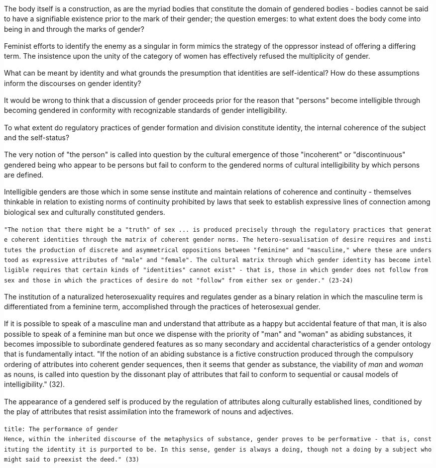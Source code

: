 The body itself is a construction, as are the myriad bodies that constitute the domain of gendered bodies - bodies cannot be said to have a signifiable existence prior to the mark of their gender; the question emerges: to what extent does the body come into being in and through the marks of gender?

Feminist efforts to identify the enemy as a singular in form mimics the strategy of the oppressor instead of offering a differing term. The insistence upon the unity of the category of women has effectively refused the multiplicity of gender.


What can be meant by identity and what grounds the presumption that identities are self-identical? How do these assumptions inform the discourses on gender identity?

It would be wrong to think that a discussion of gender proceeds prior for the reason that "persons" become intelligible through becoming gendered in conformity with recognizable standards of gender intelligibility.

To what extent do regulatory practices of gender formation and division constitute identity, the internal coherence of the subject and the self-status?

The very notion of "the person" is called into question by the cultural emergence of those "incoherent" or "discontinuous" gendered being who appear to be persons but fail to conform to the gendered norms of cultural intelligibility by which persons are defined.

Intelligible genders are those which in some sense institute and maintain relations of coherence and continuity - themselves thinkable in relation to existing norms of continuity prohibited by laws that seek to establish expressive lines of connection among biological sex and culturally constituted genders.

```ad-quote
"The notion that there might be a "truth" of sex ... is produced precisely through the regulatory practices that generate coherent identities through the matrix of coherent gender norms. The hetero-sexualisation of desire requires and institutes the production of discrete and asymmetrical oppositions between "feminine" and "masculine," where these are understood as expressive attributes of "male" and "female". The cultural matrix through which gender identity has become intelligible requires that certain kinds of "identities" cannot exist" - that is, those in which gender does not follow from sex and those in which the practices of desire do not "follow" from either sex or gender." (23-24)
```

The institution of a naturalized heterosexuality requires and regulates gender as a binary relation in which the masculine term is differentiated from a feminine term, accomplished through the practices of heterosexual gender.

If it is possible to speak of a masculine man and understand that attribute as a happy but accidental feature of that man, it is also possible to speak of a feminine man but once we dispense with the priority of "man" and "woman" as abiding substances, it becomes impossible to subordinate gendered features as so many secondary and accidental characteristics of a gender ontology that is fundamentally intact. "If the notion of an abiding substance is a fictive construction produced through the compulsory ordering of attributes into coherent gender sequences, then it seems that gender as substance, the viability of *man* and *woman* as nouns, is called into question by the dissonant play of attributes that fail to conform to sequential or causal models of intelligibility." (32).

The appearance of a gendered self is produced by the regulation of attributes along culturally established lines, conditioned by the play of attributes that resist assimilation into the framework of nouns and adjectives.

```ad-quote
title: The performance of gender
Hence, within the inherited discourse of the metaphysics of substance, gender proves to be performative - that is, constituting the identity it is purported to be. In this sense, gender is always a doing, though not a doing by a subject who might said to preexist the deed." (33)
```
